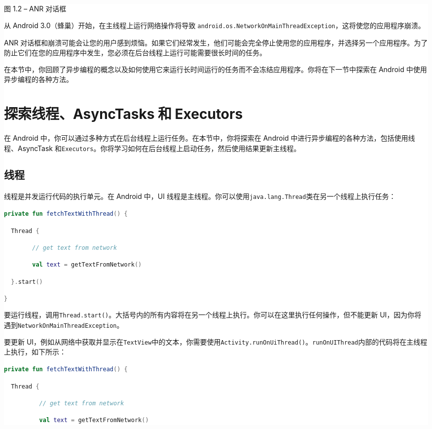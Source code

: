 图 1.2 – ANR 对话框

从 Android 3.0（蜂巢）开始，在主线程上运行网络操作将导致 `android.os.NetworkOnMainThreadException`，这将使您的应用程序崩溃。

ANR 对话框和崩溃可能会让您的用户感到烦恼。如果它们经常发生，他们可能会完全停止使用您的应用程序，并选择另一个应用程序。为了防止它们在您的应用程序中发生，您必须在后台线程上运行可能需要很长时间的任务。

在本节中，你回顾了异步编程的概念以及如何使用它来运行长时间运行的任务而不会冻结应用程序。你将在下一节中探索在 Android 中使用异步编程的各种方法。

# 探索线程、AsyncTasks 和 Executors

在 Android 中，你可以通过多种方式在后台线程上运行任务。在本节中，你将探索在 Android 中进行异步编程的各种方法，包括使用线程、AsyncTask 和`Executors`。你将学习如何在后台线程上启动任务，然后使用结果更新主线程。

## 线程

线程是并发运行代码的执行单元。在 Android 中，UI 线程是主线程。你可以使用`java.lang.Thread`类在另一个线程上执行任务：

```kt
private fun fetchTextWithThread() {
```

```kt
  Thread {
```

```kt
        // get text from network
```

```kt
        val text = getTextFromNetwork()
```

```kt
  }.start()
```

```kt
}
```

要运行线程，调用`Thread.start()`。大括号内的所有内容将在另一个线程上执行。你可以在这里执行任何操作，但不能更新 UI，因为你将遇到`NetworkOnMainThreadException`。

要更新 UI，例如从网络中获取并显示在`TextView`中的文本，你需要使用`Activity.runOnUiThread()`。`runOnUIThread`内部的代码将在主线程上执行，如下所示：

```kt
private fun fetchTextWithThread() {
```

```kt
  Thread {
```

```kt
          // get text from network
```

```kt
          val text = getTextFromNetwork()
```

